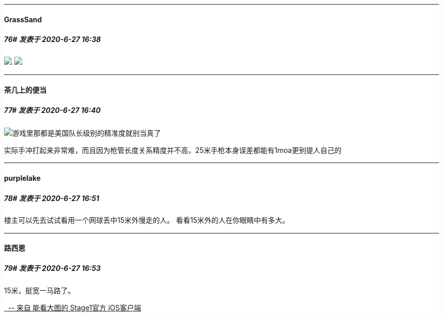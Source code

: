 




*****

####  GrassSand  
##### 76#       发表于 2020-6-27 16:38



<img src="https://static.saraba1st.com/image/smiley/face2017/067.png" referrerpolicy="no-referrer">
<img src="http://wx1.sinaimg.cn/large/58ae1342ly1fgsyhe768og20bu06o7wp.gif" referrerpolicy="no-referrer">







*****

####  茶几上的便当  
##### 77#       发表于 2020-6-27 16:40



<img src="https://static.saraba1st.com/image/smiley/face2017/068.png" referrerpolicy="no-referrer">游戏里那都是美国队长级别的精准度就别当真了

实际手冲打起来非常难，而且因为枪管长度关系精度并不高，25米手枪本身误差都能有1moa更别提人自己的







*****

####  purplelake  
##### 78#       发表于 2020-6-27 16:51




楼主可以先去试试看用一个网球丢中15米外慢走的人。 看看15米外的人在你眼睛中有多大。







*****

####  路西恩  
##### 79#       发表于 2020-6-27 16:53




15米，挺宽一马路了。

[  -- 来自 能看大图的 Stage1官方 iOS客户端](https://itunes.apple.com/fi/app/saraba1st/id1221237470?mt=8)

